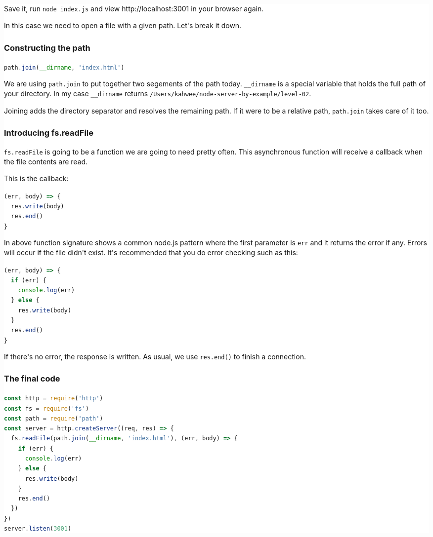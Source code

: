 Save it, run `node index.js` and view http://localhost:3001 in your browser again.

In this case we need to open a file with a given path. Let's break it down.

### Constructing the path

```js
path.join(__dirname, 'index.html')
```

We are using `path.join` to put together two segements of the path today. `__dirname` is a special variable that holds the full path of your directory. In my case `__dirname` returns `/Users/kahwee/node-server-by-example/level-02`.

Joining adds the directory separator and resolves the remaining path. If it were to be a relative path, `path.join` takes care of it too.

### Introducing fs.readFile

`fs.readFile` is going to be a function we are going to need pretty often. This asynchronous function will receive a callback when the file contents are read.

This is the callback:

```js
(err, body) => {
  res.write(body)
  res.end()
}
```

In above function signature shows a common node.js pattern where the first parameter is `err` and it returns the error if any. Errors will occur if the file didn't exist. It's recommended that you do error checking such as this:

```js
(err, body) => {
  if (err) {
    console.log(err)
  } else {
    res.write(body)
  }
  res.end()
}
```

If there's no error, the response is written. As usual, we use `res.end()` to finish a connection.

### The final code

```js
const http = require('http')
const fs = require('fs')
const path = require('path')
const server = http.createServer((req, res) => {
  fs.readFile(path.join(__dirname, 'index.html'), (err, body) => {
    if (err) {
      console.log(err)
    } else {
      res.write(body)
    }
    res.end()
  })
})
server.listen(3001)
```
